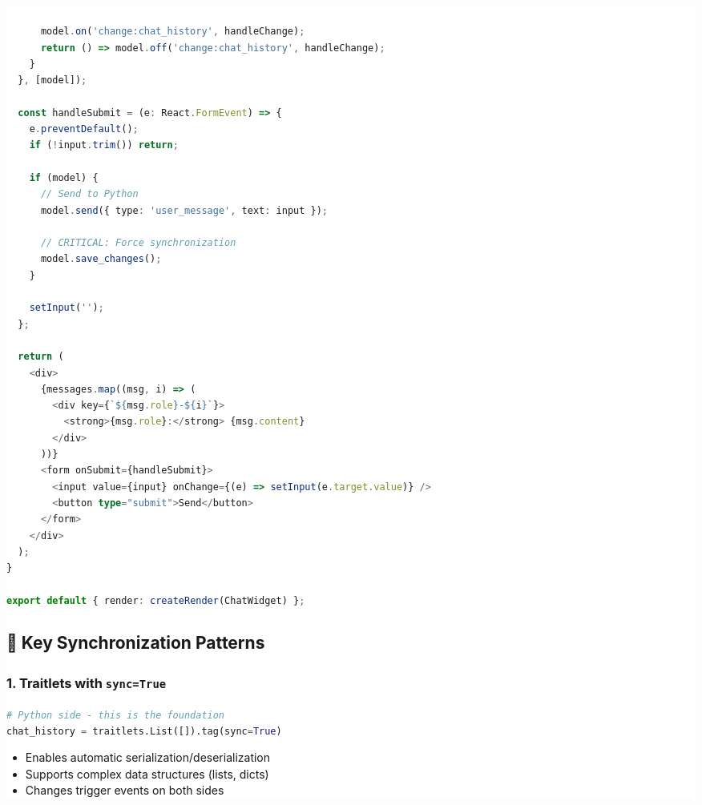 ```typescript

      model.on('change:chat_history', handleChange);
      return () => model.off('change:chat_history', handleChange);
    }
  }, [model]);

  const handleSubmit = (e: React.FormEvent) => {
    e.preventDefault();
    if (!input.trim()) return;

    if (model) {
      // Send to Python
      model.send({ type: 'user_message', text: input });

      // CRITICAL: Force synchronization
      model.save_changes();
    }

    setInput('');
  };

  return (
    <div>
      {messages.map((msg, i) => (
        <div key={`${msg.role}-${i}`}>
          <strong>{msg.role}:</strong> {msg.content}
        </div>
      ))}
      <form onSubmit={handleSubmit}>
        <input value={input} onChange={(e) => setInput(e.target.value)} />
        <button type="submit">Send</button>
      </form>
    </div>
  );
}

export default { render: createRender(ChatWidget) };
```

## 🔑 Key Synchronization Patterns

### 1. **Traitlets with `sync=True`**
```python
# Python side - this is the foundation
chat_history = traitlets.List([]).tag(sync=True)
```
- Enables automatic serialization/deserialization
- Supports complex data structures (lists, dicts)
- Changes trigger events on both sides
